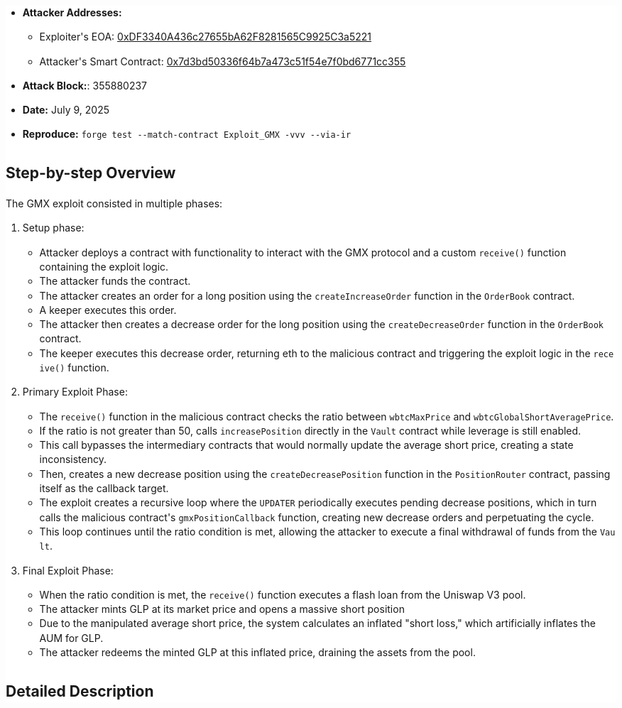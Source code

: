 
- **Attacker Addresses:**

    - Exploiter's EOA: [0xDF3340A436c27655bA62F8281565C9925C3a5221](https://arbiscan.io/address/0xdf3340a436c27655ba62f8281565c9925c3a5221)

    - Attacker's Smart Contract: [0x7d3bd50336f64b7a473c51f54e7f0bd6771cc355](https://arbiscan.io/address/0x7D3BD50336f64b7A473C51f54e7f0Bd6771cc355)

- **Attack Block:**: 355880237
- **Date:** July 9, 2025
- **Reproduce:** `forge test --match-contract Exploit_GMX -vvv --via-ir`

## Step-by-step Overview

The GMX exploit consisted in multiple phases:

1. Setup phase:
    - Attacker deploys a contract with functionality to interact with the GMX protocol and a custom `receive()` function containing the exploit logic.
    - The attacker funds the contract.
    - The attacker creates an order for a long position using the `createIncreaseOrder` function in the `OrderBook` contract.
    - A keeper executes this order.
    - The attacker then creates a decrease order for the long position using the `createDecreaseOrder` function in the `OrderBook` contract.
    - The keeper executes this decrease order, returning eth to the malicious contract and triggering the exploit logic in the `receive()` function.

2. Primary Exploit Phase:
    - The `receive()` function in the malicious contract checks the ratio between `wbtcMaxPrice` and `wbtcGlobalShortAveragePrice`.
    - If the ratio is not greater than 50, calls `increasePosition` directly in the `Vault` contract while leverage is still enabled.
    - This call bypasses the intermediary contracts that would normally update the average short price, creating a state inconsistency.
    - Then, creates a new decrease position using the `createDecreasePosition` function in the `PositionRouter` contract, passing itself as the callback target.
    - The exploit creates a recursive loop where the `UPDATER` periodically executes pending decrease positions, which in turn calls the malicious contract's `gmxPositionCallback` function, creating new decrease orders and perpetuating the cycle.
    - This loop continues until the ratio condition is met, allowing the attacker to execute a final withdrawal of funds from the `Vault`.

3. Final Exploit Phase:
    - When the ratio condition is met, the `receive()` function executes a flash loan from the Uniswap V3 pool.
    - The attacker mints GLP at its market price and opens a massive short position
    - Due to the manipulated average short price, the system calculates an inflated "short loss," which artificially inflates the AUM for GLP.
    - The attacker redeems the minted GLP at this inflated price, draining the assets from the pool.

## Detailed Description
